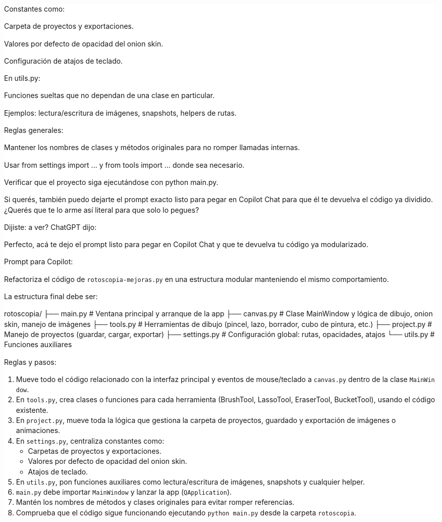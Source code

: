 Constantes como:

Carpeta de proyectos y exportaciones.

Valores por defecto de opacidad del onion skin.

Configuración de atajos de teclado.

En utils.py:

Funciones sueltas que no dependan de una clase en particular.

Ejemplos: lectura/escritura de imágenes, snapshots, helpers de rutas.

Reglas generales:

Mantener los nombres de clases y métodos originales para no romper llamadas internas.

Usar from settings import ... y from tools import ... donde sea necesario.

Verificar que el proyecto siga ejecutándose con python main.py.

Si querés, también puedo dejarte el prompt exacto listo para pegar en Copilot Chat para que él te devuelva el código ya dividido. ¿Querés que te lo arme así literal para que solo lo pegues?

Dijiste:
a ver?
ChatGPT dijo:

Perfecto, acá te dejo el prompt listo para pegar en Copilot Chat y que te devuelva tu código ya modularizado.

Prompt para Copilot:

Refactoriza el código de `rotoscopia-mejoras.py` en una estructura modular manteniendo el mismo comportamiento.

La estructura final debe ser:

rotoscopia/
├── main.py          # Ventana principal y arranque de la app
├── canvas.py        # Clase MainWindow y lógica de dibujo, onion skin, manejo de imágenes
├── tools.py         # Herramientas de dibujo (pincel, lazo, borrador, cubo de pintura, etc.)
├── project.py       # Manejo de proyectos (guardar, cargar, exportar)
├── settings.py      # Configuración global: rutas, opacidades, atajos
└── utils.py         # Funciones auxiliares

Reglas y pasos:

1. Mueve todo el código relacionado con la interfaz principal y eventos de mouse/teclado a `canvas.py` dentro de la clase `MainWindow`.
2. En `tools.py`, crea clases o funciones para cada herramienta (BrushTool, LassoTool, EraserTool, BucketTool), usando el código existente.
3. En `project.py`, mueve toda la lógica que gestiona la carpeta de proyectos, guardado y exportación de imágenes o animaciones.
4. En `settings.py`, centraliza constantes como:
   - Carpetas de proyectos y exportaciones.
   - Valores por defecto de opacidad del onion skin.
   - Atajos de teclado.
5. En `utils.py`, pon funciones auxiliares como lectura/escritura de imágenes, snapshots y cualquier helper.
6. `main.py` debe importar `MainWindow` y lanzar la app (`QApplication`).
7. Mantén los nombres de métodos y clases originales para evitar romper referencias.
8. Comprueba que el código sigue funcionando ejecutando `python main.py` desde la carpeta `rotoscopia`.
